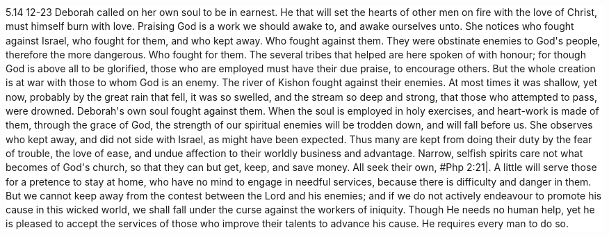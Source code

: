 5.14 12-23 Deborah called on her own soul to be in earnest. He that will set the hearts of other men on fire with the love of Christ, must himself burn with love. Praising God is a work we should awake to, and awake ourselves unto. She notices who fought against Israel, who fought for them, and who kept away. Who fought against them. They were obstinate enemies to God's people, therefore the more dangerous. Who fought for them. The several tribes that helped are here spoken of with honour; for though God is above all to be glorified, those who are employed must have their due praise, to encourage others. But the whole creation is at war with those to whom God is an enemy. The river of Kishon fought against their enemies. At most times it was shallow, yet now, probably by the great rain that fell, it was so swelled, and the stream so deep and strong, that those who attempted to pass, were drowned. Deborah's own soul fought against them. When the soul is employed in holy exercises, and heart-work is made of them, through the grace of God, the strength of our spiritual enemies will be trodden down, and will fall before us. She observes who kept away, and did not side with Israel, as might have been expected. Thus many are kept from doing their duty by the fear of trouble, the love of ease, and undue affection to their worldly business and advantage. Narrow, selfish spirits care not what becomes of God's church, so that they can but get, keep, and save money. All seek their own, #Php 2:21|. A little will serve those for a pretence to stay at home, who have no mind to engage in needful services, because there is difficulty and danger in them. But we cannot keep away from the contest between the Lord and his enemies; and if we do not actively endeavour to promote his cause in this wicked world, we shall fall under the curse against the workers of iniquity. Though He needs no human help, yet he is pleased to accept the services of those who improve their talents to advance his cause. He requires every man to do so.

